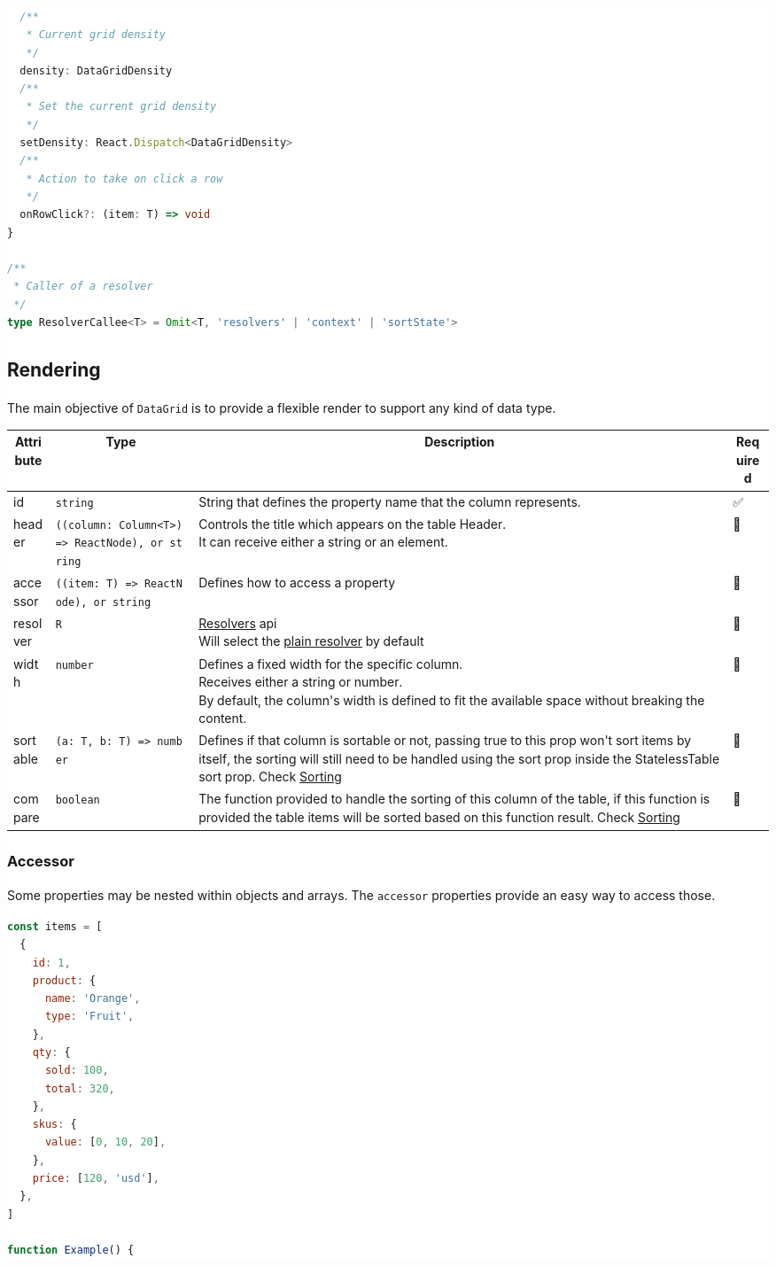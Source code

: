 ```ts isStatic
  /**
   * Current grid density
   */
  density: DataGridDensity
  /**
   * Set the current grid density
   */
  setDensity: React.Dispatch<DataGridDensity>
  /**
   * Action to take on click a row
   */
  onRowClick?: (item: T) => void
}

/**
 * Caller of a resolver
 */
type ResolverCallee<T> = Omit<T, 'resolvers' | 'context' | 'sortState'>
```

## Rendering

The main objective of `DataGrid` is to provide a flexible render to support any kind of data type.

| Attribute | Type                                            | Description                                                                                                                                                                                                                             | Required |
| --------- | ----------------------------------------------- | --------------------------------------------------------------------------------------------------------------------------------------------------------------------------------------------------------------------------------------- | -------- |
| id        | `string`                                        | String that defines the property name that the column represents.                                                                                                                                                                       | ✅       |
| header    | `((column: Column<T>) => ReactNode), or string` | Controls the title which appears on the table Header.<br />It can receive either a string or an element.                                                                                                                                | 🚫       |
| accessor  | `((item: T) => ReactNode), or string`           | Defines how to access a property                                                                                                                                                                                                        | 🚫       |
| resolver  | `R`                                             | [Resolvers](data-grid/#resolver-options) api<br />Will select the [plain resolver](data-grid/#resolver-options) by default                                                                                                              | 🚫       |
| width     | `number`                                        | Defines a fixed width for the specific column.<br />Receives either a string or number.<br />By default, the column's width is defined to fit the available space without breaking the content.                                         | 🚫       |
| sortable  | `(a: T, b: T) => number`                        | Defines if that column is sortable or not, passing true to this prop won't sort items by itself, the sorting will still need to be handled using the sort prop inside the StatelessTable sort prop. Check [Sorting](data-grid/#sorting) | 🚫       |
| compare   | `boolean`                                       | The function provided to handle the sorting of this column of the table, if this function is provided the table items will be sorted based on this function result. Check [Sorting](data-grid/#sorting)                                 | 🚫       |

### Accessor

Some properties may be nested within objects and arrays. The `accessor` properties provide an easy way to access those.

```jsx noInline live
const items = [
  {
    id: 1,
    product: {
      name: 'Orange',
      type: 'Fruit',
    },
    qty: {
      sold: 100,
      total: 320,
    },
    skus: {
      value: [0, 10, 20],
    },
    price: [120, 'usd'],
  },
]

function Example() {
```